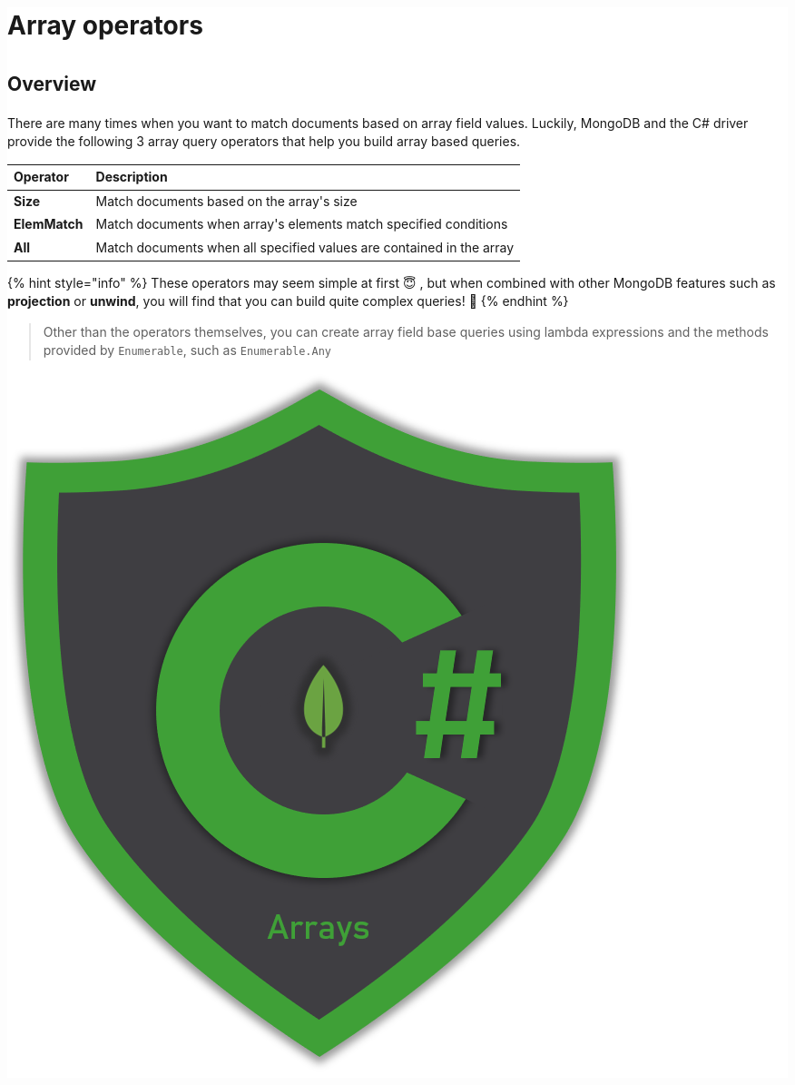 # Array operators

## Overview

There are many times when you want to match documents based on array field values. Luckily, MongoDB and the C\# driver provide the following 3 array query operators that help you build array based queries.

| Operator | Description |
| :--- | :--- |
| **Size** | Match documents based on the array's size |
| **ElemMatch** | Match documents when array's elements match specified conditions |
| **All** | Match documents when all specified values are contained in the array |

{% hint style="info" %}
These operators may seem simple at first 😇 , but when combined with other MongoDB features such as **projection** or **unwind**, you will find that you can build quite complex queries! 💪 
{% endhint %}

> Other than the operators themselves, you can create array field base queries using lambda expressions and the methods provided by `Enumerable`, such as `Enumerable.Any`

![Array operators](../../.gitbook/assets/arrays.png)